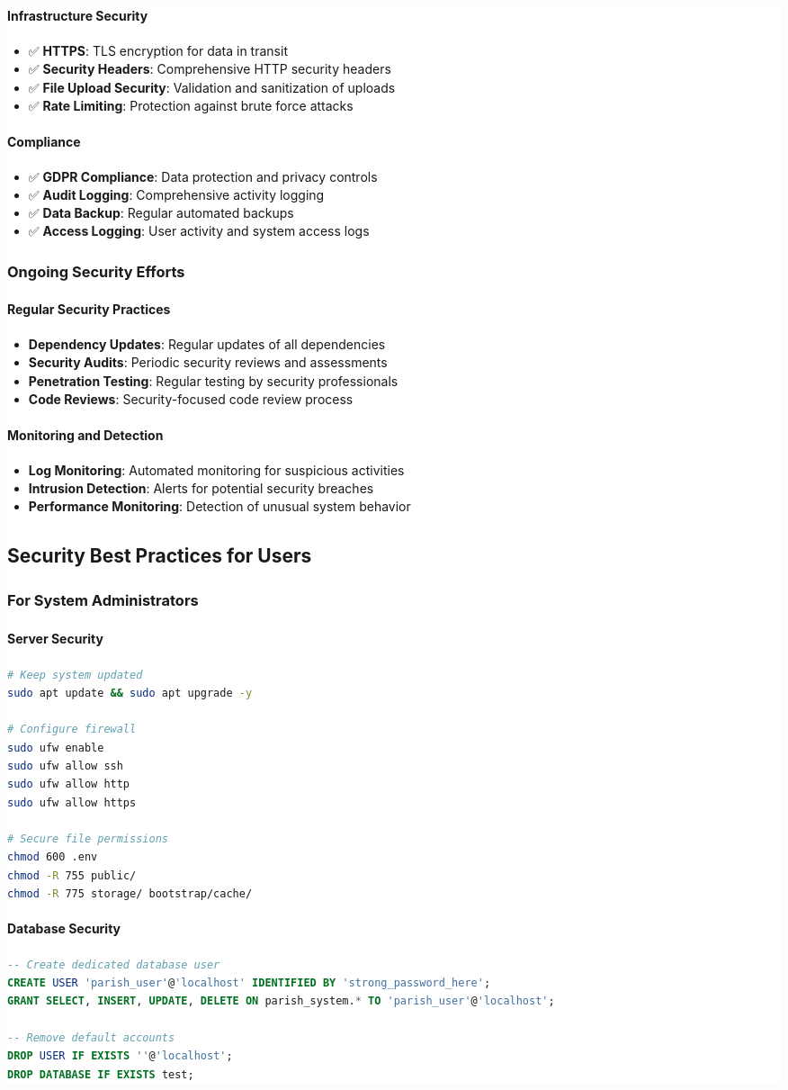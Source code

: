 #### Infrastructure Security
- ✅ **HTTPS**: TLS encryption for data in transit
- ✅ **Security Headers**: Comprehensive HTTP security headers
- ✅ **File Upload Security**: Validation and sanitization of uploads
- ✅ **Rate Limiting**: Protection against brute force attacks

#### Compliance
- ✅ **GDPR Compliance**: Data protection and privacy controls
- ✅ **Audit Logging**: Comprehensive activity logging
- ✅ **Data Backup**: Regular automated backups
- ✅ **Access Logging**: User activity and system access logs

### Ongoing Security Efforts

#### Regular Security Practices
- **Dependency Updates**: Regular updates of all dependencies
- **Security Audits**: Periodic security reviews and assessments
- **Penetration Testing**: Regular testing by security professionals
- **Code Reviews**: Security-focused code review process

#### Monitoring and Detection
- **Log Monitoring**: Automated monitoring for suspicious activities
- **Intrusion Detection**: Alerts for potential security breaches
- **Performance Monitoring**: Detection of unusual system behavior

## Security Best Practices for Users

### For System Administrators

#### Server Security
```bash
# Keep system updated
sudo apt update && sudo apt upgrade -y

# Configure firewall
sudo ufw enable
sudo ufw allow ssh
sudo ufw allow http
sudo ufw allow https

# Secure file permissions
chmod 600 .env
chmod -R 755 public/
chmod -R 775 storage/ bootstrap/cache/
```

#### Database Security
```sql
-- Create dedicated database user
CREATE USER 'parish_user'@'localhost' IDENTIFIED BY 'strong_password_here';
GRANT SELECT, INSERT, UPDATE, DELETE ON parish_system.* TO 'parish_user'@'localhost';

-- Remove default accounts
DROP USER IF EXISTS ''@'localhost';
DROP DATABASE IF EXISTS test;
```
